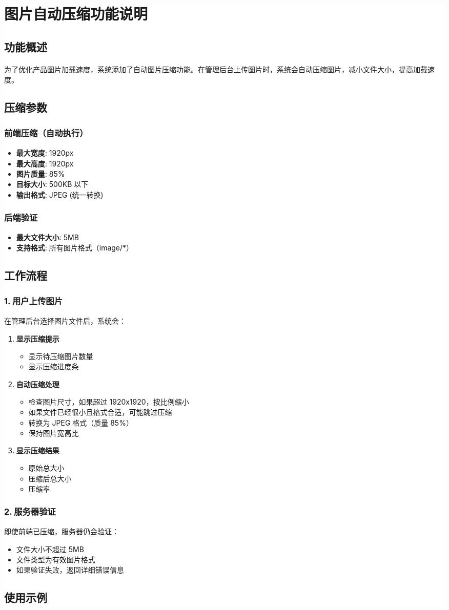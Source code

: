 # 图片自动压缩功能说明

## 功能概述

为了优化产品图片加载速度，系统添加了自动图片压缩功能。在管理后台上传图片时，系统会自动压缩图片，减小文件大小，提高加载速度。

## 压缩参数

### 前端压缩（自动执行）

- **最大宽度**: 1920px
- **最大高度**: 1920px
- **图片质量**: 85%
- **目标大小**: 500KB 以下
- **输出格式**: JPEG (统一转换)

### 后端验证

- **最大文件大小**: 5MB
- **支持格式**: 所有图片格式（image/*）

## 工作流程

### 1. 用户上传图片

在管理后台选择图片文件后，系统会：

1. **显示压缩提示**
   - 显示待压缩图片数量
   - 显示压缩进度条

2. **自动压缩处理**
   - 检查图片尺寸，如果超过 1920x1920，按比例缩小
   - 如果文件已经很小且格式合适，可能跳过压缩
   - 转换为 JPEG 格式（质量 85%）
   - 保持图片宽高比

3. **显示压缩结果**
   - 原始总大小
   - 压缩后总大小
   - 压缩率

### 2. 服务器验证

即使前端已压缩，服务器仍会验证：

- 文件大小不超过 5MB
- 文件类型为有效图片格式
- 如果验证失败，返回详细错误信息

## 使用示例
